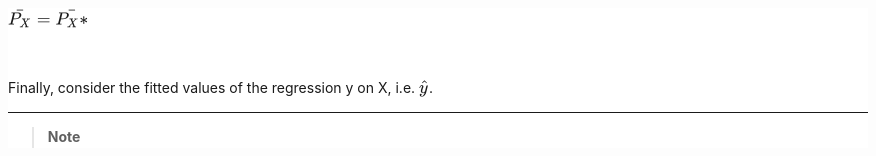 </span><span class="MathJax_SVG" tabindex="-1" style="font-size: 100%; display: inline-block;"><svg xmlns:xlink="http://www.w3.org/1999/xlink" width="10.504ex" height="2.827ex" viewBox="0 -929.7 4522.5 1217.2" role="img" focusable="false" style="vertical-align: -0.668ex;"><defs><path stroke-width="0" id="E31-MJMATHI-50" d="M287 628Q287 635 230 637Q206 637 199 638T192 648Q192 649 194 659Q200 679 203 681T397 683Q587 682 600 680Q664 669 707 631T751 530Q751 453 685 389Q616 321 507 303Q500 302 402 301H307L277 182Q247 66 247 59Q247 55 248 54T255 50T272 48T305 46H336Q342 37 342 35Q342 19 335 5Q330 0 319 0Q316 0 282 1T182 2Q120 2 87 2T51 1Q33 1 33 11Q33 13 36 25Q40 41 44 43T67 46Q94 46 127 49Q141 52 146 61Q149 65 218 339T287 628ZM645 554Q645 567 643 575T634 597T609 619T560 635Q553 636 480 637Q463 637 445 637T416 636T404 636Q391 635 386 627Q384 621 367 550T332 412T314 344Q314 342 395 342H407H430Q542 342 590 392Q617 419 631 471T645 554Z"></path><path stroke-width="0" id="E31-MJMATHI-58" d="M42 0H40Q26 0 26 11Q26 15 29 27Q33 41 36 43T55 46Q141 49 190 98Q200 108 306 224T411 342Q302 620 297 625Q288 636 234 637H206Q200 643 200 645T202 664Q206 677 212 683H226Q260 681 347 681Q380 681 408 681T453 682T473 682Q490 682 490 671Q490 670 488 658Q484 643 481 640T465 637Q434 634 411 620L488 426L541 485Q646 598 646 610Q646 628 622 635Q617 635 609 637Q594 637 594 648Q594 650 596 664Q600 677 606 683H618Q619 683 643 683T697 681T738 680Q828 680 837 683H845Q852 676 852 672Q850 647 840 637H824Q790 636 763 628T722 611T698 593L687 584Q687 585 592 480L505 384Q505 383 536 304T601 142T638 56Q648 47 699 46Q734 46 734 37Q734 35 732 23Q728 7 725 4T711 1Q708 1 678 1T589 2Q528 2 496 2T461 1Q444 1 444 10Q444 11 446 25Q448 35 450 39T455 44T464 46T480 47T506 54Q523 62 523 64Q522 64 476 181L429 299Q241 95 236 84Q232 76 232 72Q232 53 261 47Q262 47 267 47T273 46Q276 46 277 46T280 45T283 42T284 35Q284 26 282 19Q279 6 276 4T261 1Q258 1 243 1T201 2T142 2Q64 2 42 0Z"></path><path stroke-width="0" id="E31-MJMAIN-AF" d="M69 544V590H430V544H69Z"></path><path stroke-width="0" id="E31-MJMAIN-3D" d="M56 347Q56 360 70 367H707Q722 359 722 347Q722 336 708 328L390 327H72Q56 332 56 347ZM56 153Q56 168 72 173H708Q722 163 722 153Q722 140 707 133H70Q56 140 56 153Z"></path><path stroke-width="0" id="E31-MJMAIN-2217" d="M229 286Q216 420 216 436Q216 454 240 464Q241 464 245 464T251 465Q263 464 273 456T283 436Q283 419 277 356T270 286L328 328Q384 369 389 372T399 375Q412 375 423 365T435 338Q435 325 425 315Q420 312 357 282T289 250L355 219L425 184Q434 175 434 161Q434 146 425 136T401 125Q393 125 383 131T328 171L270 213Q283 79 283 63Q283 53 276 44T250 35Q231 35 224 44T216 63Q216 80 222 143T229 213L171 171Q115 130 110 127Q106 124 100 124Q87 124 76 134T64 161Q64 166 64 169T67 175T72 181T81 188T94 195T113 204T138 215T170 230T210 250L74 315Q65 324 65 338Q65 353 74 363T98 374Q106 374 116 368T171 328L229 286Z"></path></defs><g stroke="currentColor" fill="currentColor" stroke-width="0" transform="matrix(1 0 0 -1 0 0)"><use xlink:href="#E31-MJMATHI-50" x="0" y="0"></use><use transform="scale(0.707)" xlink:href="#E31-MJMATHI-58" x="907" y="-213"></use><use xlink:href="#E31-MJMAIN-AF" x="422" y="246"></use><use xlink:href="#E31-MJMAIN-3D" x="1622" y="0"></use><g transform="translate(2678,0)"><use xlink:href="#E31-MJMATHI-50" x="0" y="0"></use><use transform="scale(0.707)" xlink:href="#E31-MJMATHI-58" x="907" y="-213"></use><use xlink:href="#E31-MJMAIN-2217" x="1344" y="0"></use><use xlink:href="#E31-MJMAIN-AF" x="672" y="246"></use></g></g></svg></span><script type="math/tex">\bar{P_X} = \bar{P_X*}</script></p><p>&nbsp;</p><p><span>Finally, consider the fitted values of the regression y on X, i.e. </span><span class="MathJax_SVG" tabindex="-1" style="font-size: 100%; display: inline-block;"><svg xmlns:xlink="http://www.w3.org/1999/xlink" width="1.301ex" height="2.495ex" viewBox="0 -787 560.2 1074.4" role="img" focusable="false" style="vertical-align: -0.668ex;"><defs><path stroke-width="0" id="E32-MJMATHI-79" d="M21 287Q21 301 36 335T84 406T158 442Q199 442 224 419T250 355Q248 336 247 334Q247 331 231 288T198 191T182 105Q182 62 196 45T238 27Q261 27 281 38T312 61T339 94Q339 95 344 114T358 173T377 247Q415 397 419 404Q432 431 462 431Q475 431 483 424T494 412T496 403Q496 390 447 193T391 -23Q363 -106 294 -155T156 -205Q111 -205 77 -183T43 -117Q43 -95 50 -80T69 -58T89 -48T106 -45Q150 -45 150 -87Q150 -107 138 -122T115 -142T102 -147L99 -148Q101 -153 118 -160T152 -167H160Q177 -167 186 -165Q219 -156 247 -127T290 -65T313 -9T321 21L315 17Q309 13 296 6T270 -6Q250 -11 231 -11Q185 -11 150 11T104 82Q103 89 103 113Q103 170 138 262T173 379Q173 380 173 381Q173 390 173 393T169 400T158 404H154Q131 404 112 385T82 344T65 302T57 280Q55 278 41 278H27Q21 284 21 287Z"></path><path stroke-width="0" id="E32-MJMAIN-5E" d="M112 560L249 694L257 686Q387 562 387 560L361 531Q359 532 303 581L250 627L195 580Q182 569 169 557T148 538L140 532Q138 530 125 546L112 560Z"></path></defs><g stroke="currentColor" fill="currentColor" stroke-width="0" transform="matrix(1 0 0 -1 0 0)"><use xlink:href="#E32-MJMATHI-79" x="1" y="0"></use><use xlink:href="#E32-MJMAIN-5E" x="60" y="19"></use></g></svg></span><script type="math/tex">\hat{y}</script><span>. </span></p><hr /><blockquote><p><strong><span>Note</span></strong></p></blockquote><div contenteditable="false" spellcheck="false" class="mathjax-block md-end-block md-math-block md-rawblock" id="mathjax-n23" cid="n23" mdtype="math_block">
			
